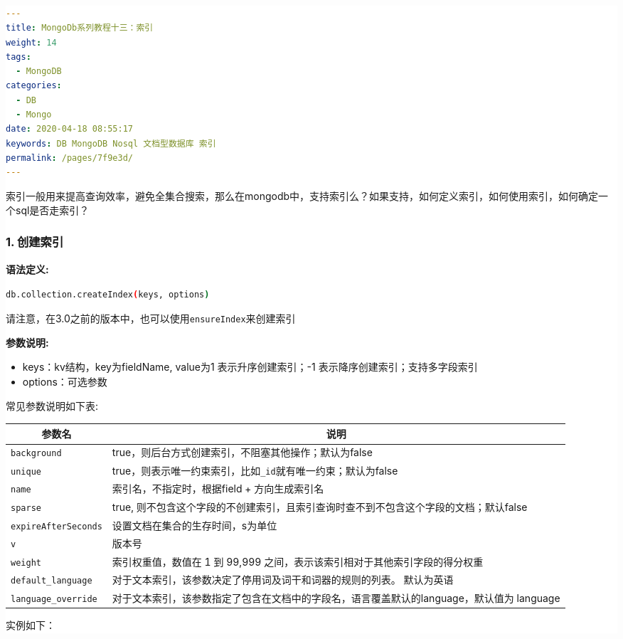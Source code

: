 ```yaml
---
title: MongoDb系列教程十三：索引
weight: 14
tags: 
  - MongoDB
categories: 
  - DB
  - Mongo
date: 2020-04-18 08:55:17
keywords: DB MongoDB Nosql 文档型数据库 索引
permalink: /pages/7f9e3d/
---
```


索引一般用来提高查询效率，避免全集合搜索，那么在mongodb中，支持索引么？如果支持，如何定义索引，如何使用索引，如何确定一个sql是否走索引？



### 1. 创建索引

**语法定义:**

```bash
db.collection.createIndex(keys, options)
```

请注意，在3.0之前的版本中，也可以使用`ensureIndex`来创建索引

**参数说明:**

- keys：kv结构，key为fieldName, value为1 表示升序创建索引；-1 表示降序创建索引；支持多字段索引
- options：可选参数

常见参数说明如下表:

| 参数名 | 说明 |
| --- | --- |
| `background` | true，则后台方式创建索引，不阻塞其他操作；默认为false|
| `unique` | true，则表示唯一约束索引，比如`_id`就有唯一约束；默认为false|
| `name` | 索引名，不指定时，根据field + 方向生成索引名 |
| `sparse` | true, 则不包含这个字段的不创建索引，且索引查询时查不到不包含这个字段的文档；默认false|
| `expireAfterSeconds` | 设置文档在集合的生存时间，s为单位|
| `v` | 版本号|
| `weight`| 索引权重值，数值在 1 到 99,999 之间，表示该索引相对于其他索引字段的得分权重|
| `default_language`| 对于文本索引，该参数决定了停用词及词干和词器的规则的列表。 默认为英语|
| `language_override`| 对于文本索引，该参数指定了包含在文档中的字段名，语言覆盖默认的language，默认值为 language|

实例如下：
